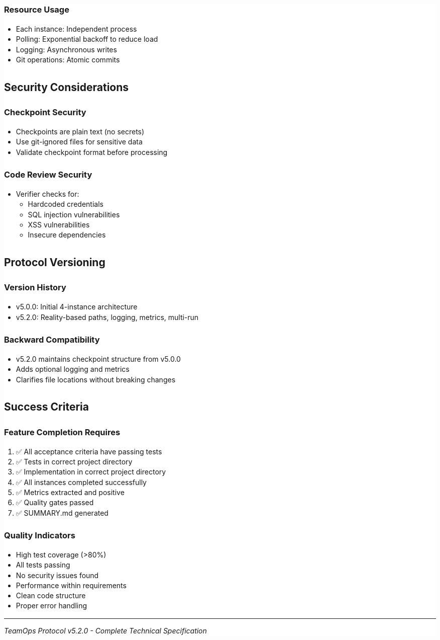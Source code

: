 ### Resource Usage
- Each instance: Independent process
- Polling: Exponential backoff to reduce load
- Logging: Asynchronous writes
- Git operations: Atomic commits

## Security Considerations

### Checkpoint Security
- Checkpoints are plain text (no secrets)
- Use git-ignored files for sensitive data
- Validate checkpoint format before processing

### Code Review Security
- Verifier checks for:
  - Hardcoded credentials
  - SQL injection vulnerabilities
  - XSS vulnerabilities
  - Insecure dependencies

## Protocol Versioning

### Version History
- v5.0.0: Initial 4-instance architecture
- v5.2.0: Reality-based paths, logging, metrics, multi-run

### Backward Compatibility
- v5.2.0 maintains checkpoint structure from v5.0.0
- Adds optional logging and metrics
- Clarifies file locations without breaking changes

## Success Criteria

### Feature Completion Requires
1. ✅ All acceptance criteria have passing tests
2. ✅ Tests in correct project directory
3. ✅ Implementation in correct project directory
4. ✅ All instances completed successfully
5. ✅ Metrics extracted and positive
6. ✅ Quality gates passed
7. ✅ SUMMARY.md generated

### Quality Indicators
- High test coverage (>80%)
- All tests passing
- No security issues found
- Performance within requirements
- Clean code structure
- Proper error handling

---
*TeamOps Protocol v5.2.0 - Complete Technical Specification*